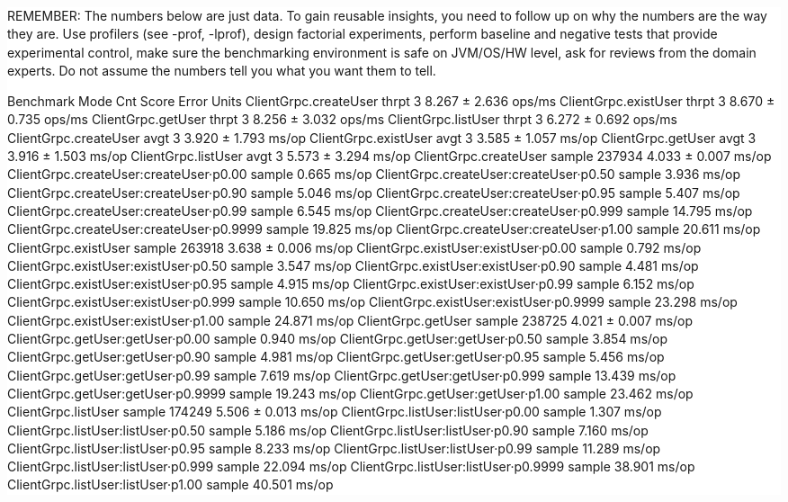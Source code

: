 REMEMBER: The numbers below are just data. To gain reusable insights, you need to follow up on
why the numbers are the way they are. Use profilers (see -prof, -lprof), design factorial
experiments, perform baseline and negative tests that provide experimental control, make sure
the benchmarking environment is safe on JVM/OS/HW level, ask for reviews from the domain experts.
Do not assume the numbers tell you what you want them to tell.

Benchmark                                   Mode     Cnt   Score   Error   Units
ClientGrpc.createUser                      thrpt       3   8.267 ± 2.636  ops/ms
ClientGrpc.existUser                       thrpt       3   8.670 ± 0.735  ops/ms
ClientGrpc.getUser                         thrpt       3   8.256 ± 3.032  ops/ms
ClientGrpc.listUser                        thrpt       3   6.272 ± 0.692  ops/ms
ClientGrpc.createUser                       avgt       3   3.920 ± 1.793   ms/op
ClientGrpc.existUser                        avgt       3   3.585 ± 1.057   ms/op
ClientGrpc.getUser                          avgt       3   3.916 ± 1.503   ms/op
ClientGrpc.listUser                         avgt       3   5.573 ± 3.294   ms/op
ClientGrpc.createUser                     sample  237934   4.033 ± 0.007   ms/op
ClientGrpc.createUser:createUser·p0.00    sample           0.665           ms/op
ClientGrpc.createUser:createUser·p0.50    sample           3.936           ms/op
ClientGrpc.createUser:createUser·p0.90    sample           5.046           ms/op
ClientGrpc.createUser:createUser·p0.95    sample           5.407           ms/op
ClientGrpc.createUser:createUser·p0.99    sample           6.545           ms/op
ClientGrpc.createUser:createUser·p0.999   sample          14.795           ms/op
ClientGrpc.createUser:createUser·p0.9999  sample          19.825           ms/op
ClientGrpc.createUser:createUser·p1.00    sample          20.611           ms/op
ClientGrpc.existUser                      sample  263918   3.638 ± 0.006   ms/op
ClientGrpc.existUser:existUser·p0.00      sample           0.792           ms/op
ClientGrpc.existUser:existUser·p0.50      sample           3.547           ms/op
ClientGrpc.existUser:existUser·p0.90      sample           4.481           ms/op
ClientGrpc.existUser:existUser·p0.95      sample           4.915           ms/op
ClientGrpc.existUser:existUser·p0.99      sample           6.152           ms/op
ClientGrpc.existUser:existUser·p0.999     sample          10.650           ms/op
ClientGrpc.existUser:existUser·p0.9999    sample          23.298           ms/op
ClientGrpc.existUser:existUser·p1.00      sample          24.871           ms/op
ClientGrpc.getUser                        sample  238725   4.021 ± 0.007   ms/op
ClientGrpc.getUser:getUser·p0.00          sample           0.940           ms/op
ClientGrpc.getUser:getUser·p0.50          sample           3.854           ms/op
ClientGrpc.getUser:getUser·p0.90          sample           4.981           ms/op
ClientGrpc.getUser:getUser·p0.95          sample           5.456           ms/op
ClientGrpc.getUser:getUser·p0.99          sample           7.619           ms/op
ClientGrpc.getUser:getUser·p0.999         sample          13.439           ms/op
ClientGrpc.getUser:getUser·p0.9999        sample          19.243           ms/op
ClientGrpc.getUser:getUser·p1.00          sample          23.462           ms/op
ClientGrpc.listUser                       sample  174249   5.506 ± 0.013   ms/op
ClientGrpc.listUser:listUser·p0.00        sample           1.307           ms/op
ClientGrpc.listUser:listUser·p0.50        sample           5.186           ms/op
ClientGrpc.listUser:listUser·p0.90        sample           7.160           ms/op
ClientGrpc.listUser:listUser·p0.95        sample           8.233           ms/op
ClientGrpc.listUser:listUser·p0.99        sample          11.289           ms/op
ClientGrpc.listUser:listUser·p0.999       sample          22.094           ms/op
ClientGrpc.listUser:listUser·p0.9999      sample          38.901           ms/op
ClientGrpc.listUser:listUser·p1.00        sample          40.501           ms/op
